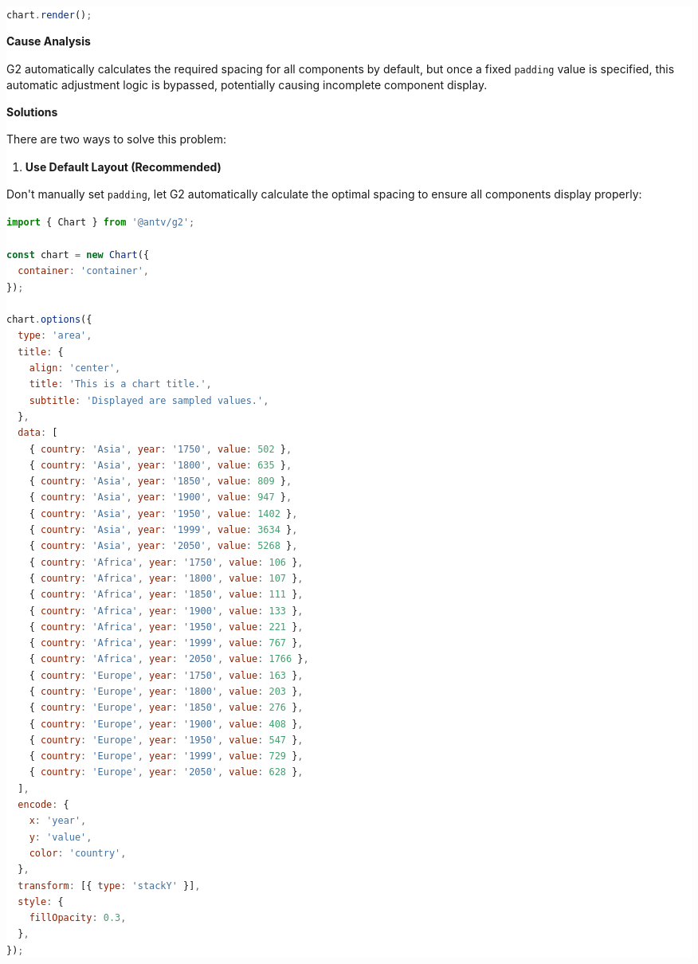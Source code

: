 ```js | ob { inject: true }
chart.render();
```

**Cause Analysis**

G2 automatically calculates the required spacing for all components by default, but once a fixed `padding` value is specified, this automatic adjustment logic is bypassed, potentially causing incomplete component display.

**Solutions**

There are two ways to solve this problem:

1. **Use Default Layout (Recommended)**

Don't manually set `padding`, let G2 automatically calculate the optimal spacing to ensure all components display properly:

```js | ob { inject: true, pin: false }
import { Chart } from '@antv/g2';

const chart = new Chart({
  container: 'container',
});

chart.options({
  type: 'area',
  title: {
    align: 'center',
    title: 'This is a chart title.',
    subtitle: 'Displayed are sampled values.',
  },
  data: [
    { country: 'Asia', year: '1750', value: 502 },
    { country: 'Asia', year: '1800', value: 635 },
    { country: 'Asia', year: '1850', value: 809 },
    { country: 'Asia', year: '1900', value: 947 },
    { country: 'Asia', year: '1950', value: 1402 },
    { country: 'Asia', year: '1999', value: 3634 },
    { country: 'Asia', year: '2050', value: 5268 },
    { country: 'Africa', year: '1750', value: 106 },
    { country: 'Africa', year: '1800', value: 107 },
    { country: 'Africa', year: '1850', value: 111 },
    { country: 'Africa', year: '1900', value: 133 },
    { country: 'Africa', year: '1950', value: 221 },
    { country: 'Africa', year: '1999', value: 767 },
    { country: 'Africa', year: '2050', value: 1766 },
    { country: 'Europe', year: '1750', value: 163 },
    { country: 'Europe', year: '1800', value: 203 },
    { country: 'Europe', year: '1850', value: 276 },
    { country: 'Europe', year: '1900', value: 408 },
    { country: 'Europe', year: '1950', value: 547 },
    { country: 'Europe', year: '1999', value: 729 },
    { country: 'Europe', year: '2050', value: 628 },
  ],
  encode: {
    x: 'year',
    y: 'value',
    color: 'country',
  },
  transform: [{ type: 'stackY' }],
  style: {
    fillOpacity: 0.3,
  },
});

```